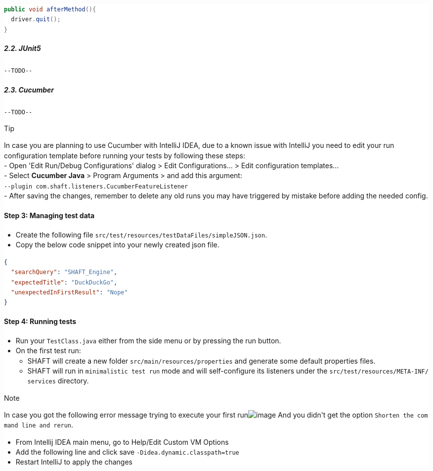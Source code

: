 ```java
public void afterMethod(){
  driver.quit();
}
```

##### 2.2. JUnit5

```
--TODO--
```

##### 2.3. Cucumber

```
--TODO--
```

> [!TIP]
> In case you are planning to use Cucumber with IntelliJ IDEA, due to a known issue with IntelliJ you need to edit your run configuration template before running your tests by following these steps:
> <br/>- Open 'Edit Run/Debug Configurations' dialog > Edit Configurations... > Edit configuration templates...
> <br/>- Select <b>Cucumber Java</b> > Program Arguments > and add this argument:
> <br/>`--plugin com.shaft.listeners.CucumberFeatureListener`
> <br/>- After saving the changes, remember to delete any old runs you may have triggered by mistake before adding the needed config.


#### Step 3: Managing test data
- Create the following file ```src/test/resources/testDataFiles/simpleJSON.json```.
- Copy the below code snippet into your newly created json file.
```json
{
  "searchQuery": "SHAFT_Engine",
  "expectedTitle": "DuckDuckGo",
  "unexpectedInFirstResult": "Nope"
}
```

#### Step 4: Running tests
- Run your ```TestClass.java``` either from the side menu or by pressing the run button.
- On the first test run: 
  - SHAFT will create a new folder ```src/main/resources/properties``` and generate some default properties files.
  - SHAFT will run in `minimalistic test run` mode and will self-configure its listeners under the `src/test/resources/META-INF/services` directory.
> [!NOTE]
> In case you got the following error message trying to execute your first run![image](https://github.com/user-attachments/assets/6b894234-e365-4fdd-a1d2-abd06ead7e98)
And you didn't get the option ```Shorten the command line and rerun```.
  - From Intellij IDEA main menu, go to Help/Edit Custom VM Options
  - Add the following line and click save ```-Didea.dynamic.classpath=true```
  - Restart IntelliJ to apply the changes


[^4]: Company names are collected via anonymous surveys and provided freely by engineers who claimed to be using SHAFT_Engine within these companies.